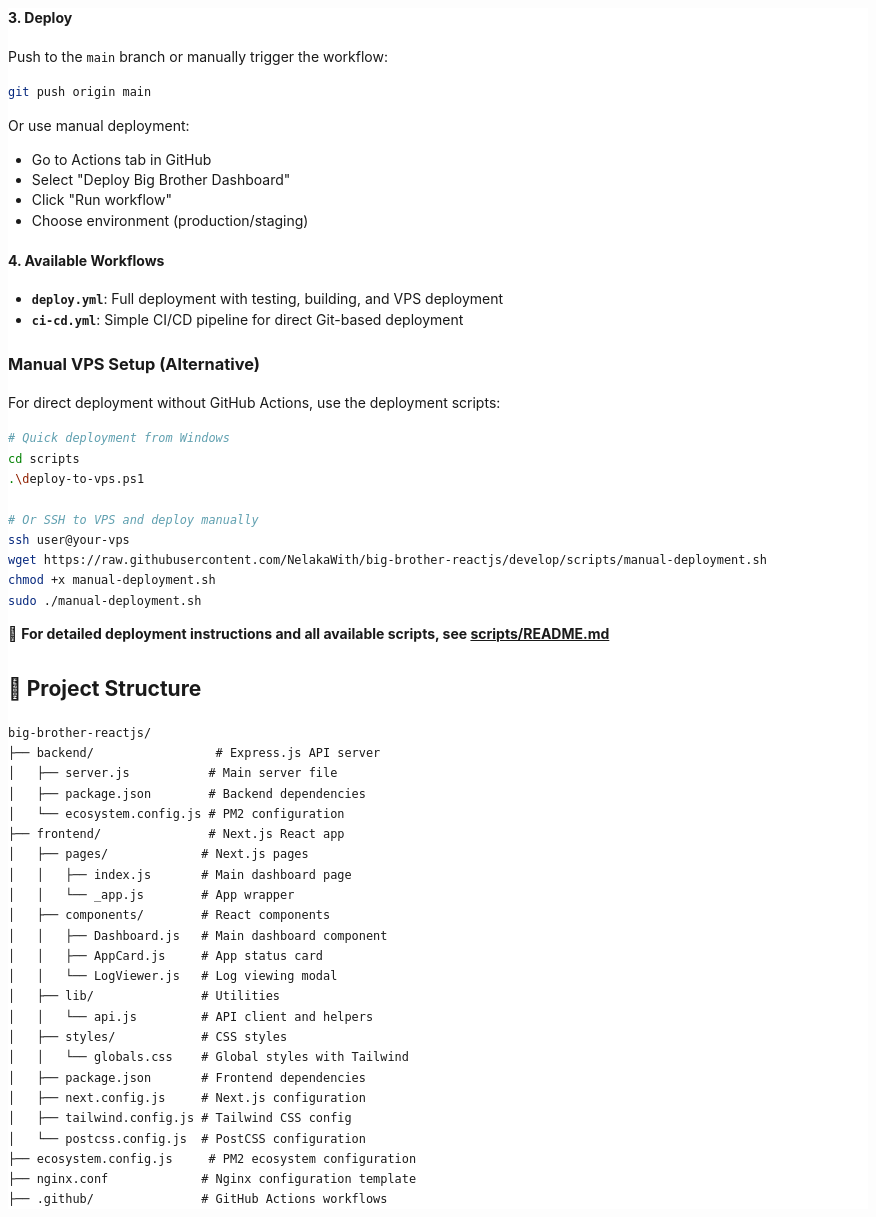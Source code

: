#### 3. **Deploy**

Push to the `main` branch or manually trigger the workflow:

```bash
git push origin main
```

Or use manual deployment:

- Go to Actions tab in GitHub
- Select "Deploy Big Brother Dashboard"
- Click "Run workflow"
- Choose environment (production/staging)

#### 4. **Available Workflows**

- **`deploy.yml`**: Full deployment with testing, building, and VPS deployment
- **`ci-cd.yml`**: Simple CI/CD pipeline for direct Git-based deployment

### Manual VPS Setup (Alternative)

For direct deployment without GitHub Actions, use the deployment scripts:

```bash
# Quick deployment from Windows
cd scripts
.\deploy-to-vps.ps1

# Or SSH to VPS and deploy manually
ssh user@your-vps
wget https://raw.githubusercontent.com/NelakaWith/big-brother-reactjs/develop/scripts/manual-deployment.sh
chmod +x manual-deployment.sh
sudo ./manual-deployment.sh
```

📖 **For detailed deployment instructions and all available scripts, see [scripts/README.md](scripts/README.md)**

## 📁 Project Structure

```
big-brother-reactjs/
├── backend/                 # Express.js API server
│   ├── server.js           # Main server file
│   ├── package.json        # Backend dependencies
│   └── ecosystem.config.js # PM2 configuration
├── frontend/               # Next.js React app
│   ├── pages/             # Next.js pages
│   │   ├── index.js       # Main dashboard page
│   │   └── _app.js        # App wrapper
│   ├── components/        # React components
│   │   ├── Dashboard.js   # Main dashboard component
│   │   ├── AppCard.js     # App status card
│   │   └── LogViewer.js   # Log viewing modal
│   ├── lib/               # Utilities
│   │   └── api.js         # API client and helpers
│   ├── styles/            # CSS styles
│   │   └── globals.css    # Global styles with Tailwind
│   ├── package.json       # Frontend dependencies
│   ├── next.config.js     # Next.js configuration
│   ├── tailwind.config.js # Tailwind CSS config
│   └── postcss.config.js  # PostCSS configuration
├── ecosystem.config.js     # PM2 ecosystem configuration
├── nginx.conf             # Nginx configuration template
├── .github/               # GitHub Actions workflows
```